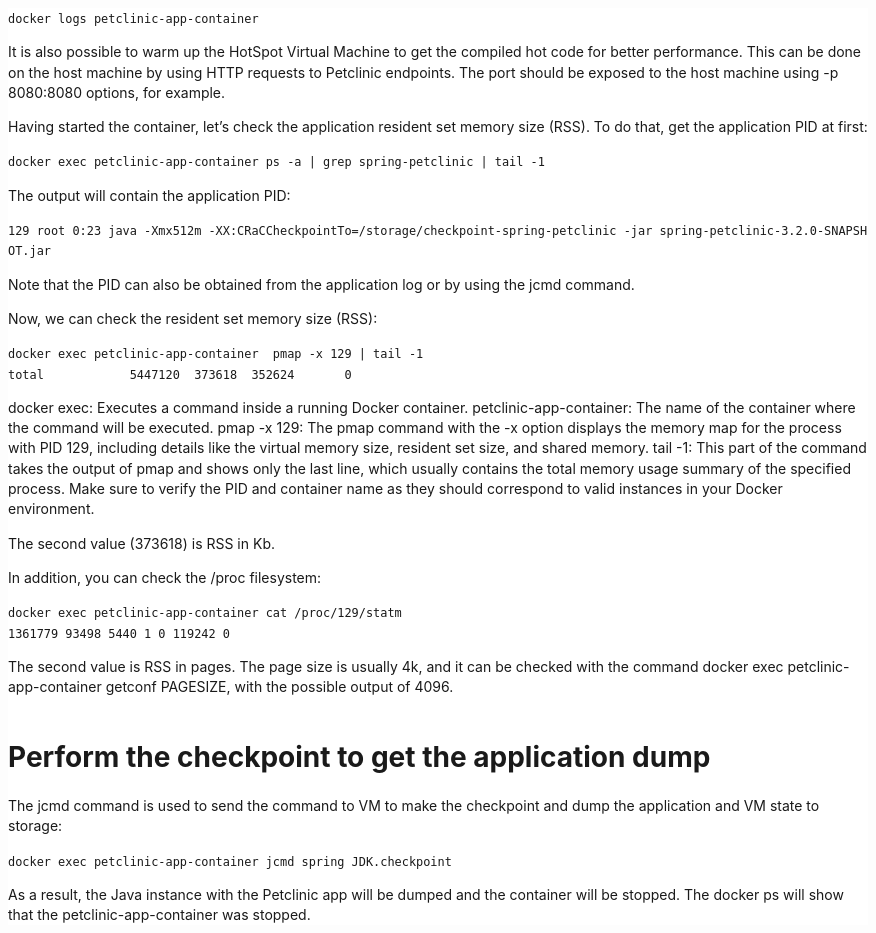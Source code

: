 ```
docker logs petclinic-app-container
```
It is also possible to warm up the HotSpot Virtual Machine to get the compiled hot code for better performance. This can be done on the host machine by using HTTP requests to Petclinic endpoints. The port should be exposed to the host machine using -p 8080:8080 options, for example. 

Having started the container, let’s check the application resident set memory size (RSS). To do that, get the application PID at first:


```
docker exec petclinic-app-container ps -a | grep spring-petclinic | tail -1
```
The output will contain the application PID:


```
129 root 0:23 java -Xmx512m -XX:CRaCCheckpointTo=/storage/checkpoint-spring-petclinic -jar spring-petclinic-3.2.0-SNAPSHOT.jar
```
Note that the PID can also be obtained from the application log or by using the jcmd command.

Now, we can check the resident set memory size (RSS):


```
docker exec petclinic-app-container  pmap -x 129 | tail -1
total            5447120  373618  352624       0
```

docker exec: Executes a command inside a running Docker container.
petclinic-app-container: The name of the container where the command will be executed.
pmap -x 129: The pmap command with the -x option displays the memory map for the process with PID 129, including details like the virtual memory size, resident set size, and shared memory.
tail -1: This part of the command takes the output of pmap and shows only the last line, which usually contains the total memory usage summary of the specified process.
Make sure to verify the PID and container name as they should correspond to valid instances in your Docker environment.


The second value (373618) is RSS in Kb.

In addition, you can check the /proc filesystem:

```
docker exec petclinic-app-container cat /proc/129/statm
1361779 93498 5440 1 0 119242 0
```
The second value is RSS in pages. The page size is usually 4k, and it can be checked with the command docker exec petclinic-app-container getconf PAGESIZE, with the possible output of 4096.

# Perform the checkpoint to get the application dump
The jcmd command is used to send the command to VM to make the checkpoint and dump the application and VM state to storage:

```
docker exec petclinic-app-container jcmd spring JDK.checkpoint
```
As a result, the Java instance with the Petclinic app will be dumped and the container will be stopped. The docker ps will show that the petclinic-app-container was stopped.
